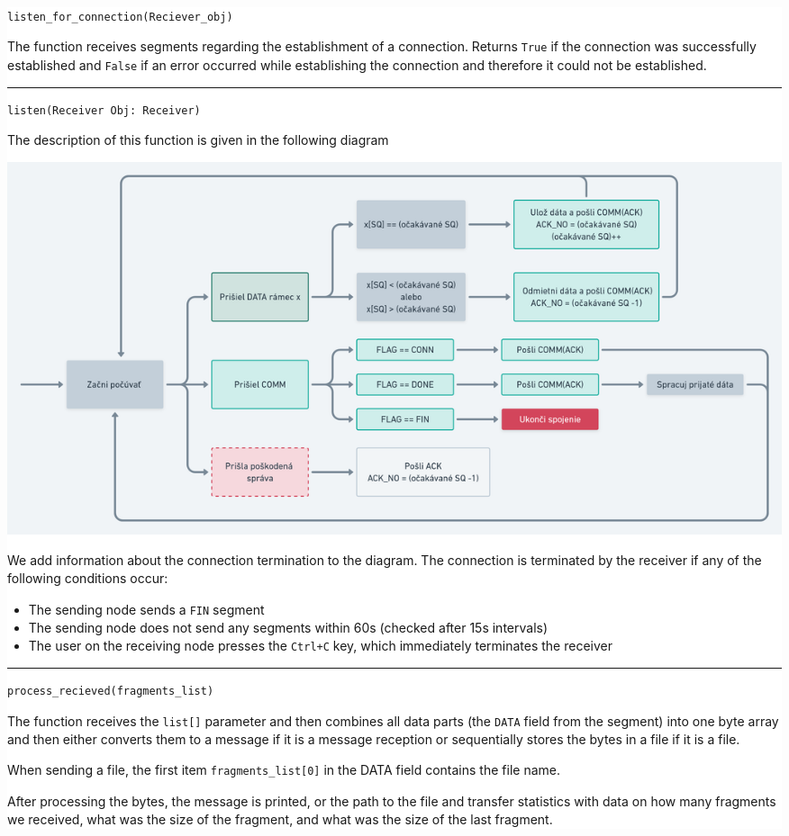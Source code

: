 `listen_for_connection(Reciever_obj)`

The function receives segments regarding the establishment of a connection. Returns `True` if the connection was successfully established and `False` if an error occurred while establishing the connection and therefore it could not be established.

---
`listen(Receiver Obj: Receiver)`

The description of this function is given in the following diagram

![](img/Pjimajci_uzol2x(4).png)

We add information about the connection termination to the diagram. The connection is terminated by the receiver if any of the following conditions occur:

- The sending node sends a `FIN` segment
- The sending node does not send any segments within 60s (checked after 15s intervals)
- The user on the receiving node presses the `Ctrl+C` key, which immediately terminates the receiver

---

`process_recieved(fragments_list)`

The function receives the `list[]` parameter and then combines all data parts (the `DATA` field from the segment) into one byte array and then either converts them to a message if it is a message reception or sequentially stores the bytes in a file if it is a file.

When sending a file, the first item `fragments_list[0]` in the DATA field contains the file name.

After processing the bytes, the message is printed, or the path to the file and transfer statistics with data on how many fragments we received, what was the size of the fragment, and what was the size of the last fragment.
